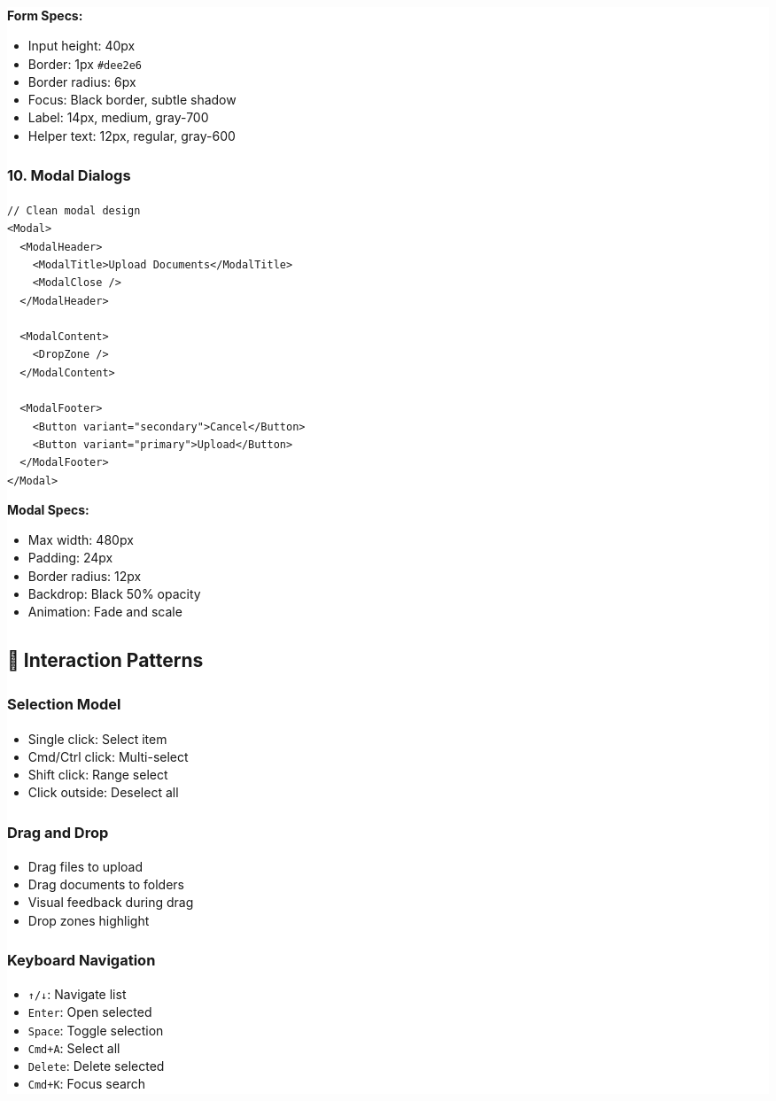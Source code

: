 **Form Specs:**
- Input height: 40px
- Border: 1px `#dee2e6`
- Border radius: 6px
- Focus: Black border, subtle shadow
- Label: 14px, medium, gray-700
- Helper text: 12px, regular, gray-600

### **10. Modal Dialogs**

```tsx
// Clean modal design
<Modal>
  <ModalHeader>
    <ModalTitle>Upload Documents</ModalTitle>
    <ModalClose />
  </ModalHeader>
  
  <ModalContent>
    <DropZone />
  </ModalContent>
  
  <ModalFooter>
    <Button variant="secondary">Cancel</Button>
    <Button variant="primary">Upload</Button>
  </ModalFooter>
</Modal>
```

**Modal Specs:**
- Max width: 480px
- Padding: 24px
- Border radius: 12px
- Backdrop: Black 50% opacity
- Animation: Fade and scale

## 🎨 Interaction Patterns

### **Selection Model**
- Single click: Select item
- Cmd/Ctrl click: Multi-select
- Shift click: Range select
- Click outside: Deselect all

### **Drag and Drop**
- Drag files to upload
- Drag documents to folders
- Visual feedback during drag
- Drop zones highlight

### **Keyboard Navigation**
- `↑/↓`: Navigate list
- `Enter`: Open selected
- `Space`: Toggle selection
- `Cmd+A`: Select all
- `Delete`: Delete selected
- `Cmd+K`: Focus search
